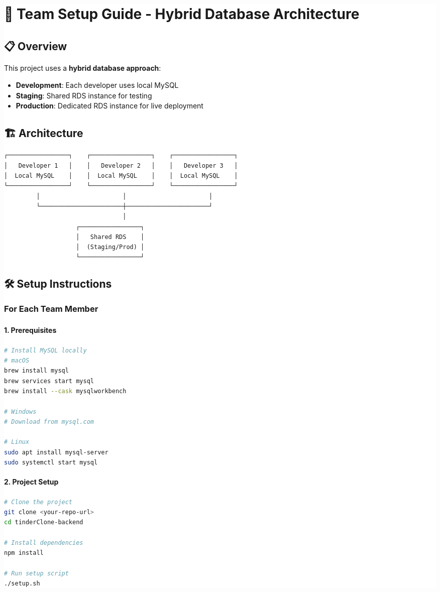 # 🚀 Team Setup Guide - Hybrid Database Architecture

## 📋 Overview

This project uses a **hybrid database approach**:
- **Development**: Each developer uses local MySQL
- **Staging**: Shared RDS instance for testing
- **Production**: Dedicated RDS instance for live deployment

## 🏗️ Architecture

```
┌─────────────────┐    ┌─────────────────┐    ┌─────────────────┐
│   Developer 1   │    │   Developer 2   │    │   Developer 3   │
│  Local MySQL    │    │  Local MySQL    │    │  Local MySQL    │
└─────────────────┘    └─────────────────┘    └─────────────────┘
         │                       │                       │
         └───────────────────────┼───────────────────────┘
                                 │
                    ┌─────────────────┐
                    │   Shared RDS    │
                    │  (Staging/Prod) │
                    └─────────────────┘
```

## 🛠️ Setup Instructions

### **For Each Team Member**

#### 1. **Prerequisites**
```bash
# Install MySQL locally
# macOS
brew install mysql
brew services start mysql
brew install --cask mysqlworkbench

# Windows
# Download from mysql.com

# Linux
sudo apt install mysql-server
sudo systemctl start mysql
```

#### 2. **Project Setup**
```bash
# Clone the project
git clone <your-repo-url>
cd tinderClone-backend

# Install dependencies
npm install

# Run setup script
./setup.sh
```
